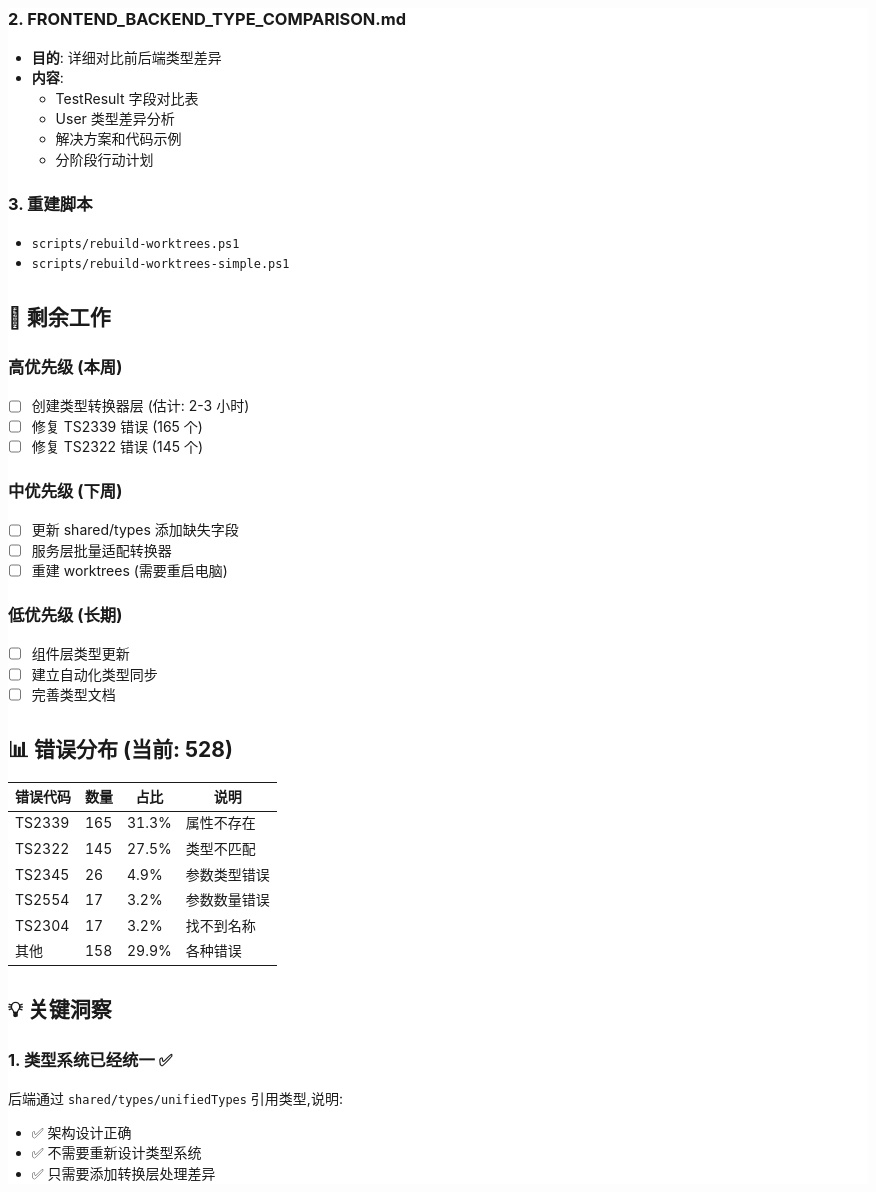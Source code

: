 ### 2. FRONTEND_BACKEND_TYPE_COMPARISON.md
- **目的**: 详细对比前后端类型差异
- **内容**:
  - TestResult 字段对比表
  - User 类型差异分析
  - 解决方案和代码示例
  - 分阶段行动计划

### 3. 重建脚本
- `scripts/rebuild-worktrees.ps1`
- `scripts/rebuild-worktrees-simple.ps1`

## 🎯 剩余工作

### 高优先级 (本周)
- [ ] 创建类型转换器层 (估计: 2-3 小时)
- [ ] 修复 TS2339 错误 (165 个)
- [ ] 修复 TS2322 错误 (145 个)

### 中优先级 (下周)
- [ ] 更新 shared/types 添加缺失字段
- [ ] 服务层批量适配转换器
- [ ] 重建 worktrees (需要重启电脑)

### 低优先级 (长期)
- [ ] 组件层类型更新
- [ ] 建立自动化类型同步
- [ ] 完善类型文档

## 📊 错误分布 (当前: 528)

| 错误代码 | 数量 | 占比 | 说明 |
|---------|------|------|------|
| TS2339 | 165 | 31.3% | 属性不存在 |
| TS2322 | 145 | 27.5% | 类型不匹配 |
| TS2345 | 26 | 4.9% | 参数类型错误 |
| TS2554 | 17 | 3.2% | 参数数量错误 |
| TS2304 | 17 | 3.2% | 找不到名称 |
| 其他 | 158 | 29.9% | 各种错误 |

## 💡 关键洞察

### 1. 类型系统已经统一 ✅
后端通过 `shared/types/unifiedTypes` 引用类型,说明:
- ✅ 架构设计正确
- ✅ 不需要重新设计类型系统
- ✅ 只需要添加转换层处理差异

